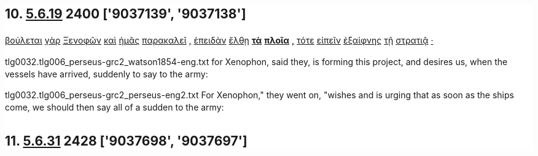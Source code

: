 ## 10. [5.6.19](https://beyond-translation.perseus.org/reader/urn:cts:greekLit:tlg0032.tlg006.perseus-grc2:5.6.19?mode=syntax-trees) 2400 ['9037139', '9037138']
[βούλεται](https://atlas-test.fly.dev/morphology/lemmas/?lang=grc&q=βούλομαι "βούλομαι v3spie--- to will, wish, be willing") [γὰρ](https://atlas-test.fly.dev/morphology/lemmas/?lang=grc&q=γάρ "γάρ d-------- for") [Ξενοφῶν](https://atlas-test.fly.dev/morphology/lemmas/?lang=grc&q=Ξενοφῶν "Ξενοφῶν n-s---mn- Xenophon") [καὶ](https://atlas-test.fly.dev/morphology/lemmas/?lang=grc&q=καί "καί b-------- and, also") [ἡμᾶς](https://atlas-test.fly.dev/morphology/lemmas/?lang=grc&q=ἐγώ "ἐγώ p-p---ca- I (first person pronoun)") [παρακαλεῖ](https://atlas-test.fly.dev/morphology/lemmas/?lang=grc&q=παρακαλέω "παρακαλέω v3spia--- to call to") [,](https://atlas-test.fly.dev/morphology/lemmas/?lang=grc&q=, ", u-------- NoDef") [ἐπειδὰν](https://atlas-test.fly.dev/morphology/lemmas/?lang=grc&q=ἐπειδάν "ἐπειδάν c-------- when, whenever") [ἔλθῃ](https://atlas-test.fly.dev/morphology/lemmas/?lang=grc&q=ἔρχομαι "ἔρχομαι v3sasa--- to come") **[τὰ](https://atlas-test.fly.dev/morphology/lemmas/?lang=grc&q=ὁ "ὁ l-p---na- the")** **[πλοῖα](https://atlas-test.fly.dev/morphology/lemmas/?lang=grc&q=πλοῖον "πλοῖον n-p---na- a floating vessel, a ship, vessel")** [,](https://atlas-test.fly.dev/morphology/lemmas/?lang=grc&q=, ", u-------- NoDef") [τότε](https://atlas-test.fly.dev/morphology/lemmas/?lang=grc&q=τότε "τότε d-------- at that time, then") [εἰπεῖν](https://atlas-test.fly.dev/morphology/lemmas/?lang=grc&q=λέγω "λέγω v--ana--- to say, tell, speak; epic and arch.: pick, gather") [ἐξαίφνης](https://atlas-test.fly.dev/morphology/lemmas/?lang=grc&q=ἐξαίφνης "ἐξαίφνης d-------- suddenly") [τῇ](https://atlas-test.fly.dev/morphology/lemmas/?lang=grc&q=ὁ "ὁ l-s---fd- the") [στρατιᾷ](https://atlas-test.fly.dev/morphology/lemmas/?lang=grc&q=στρατιά "στρατιά n-s---fd- army") [·](https://atlas-test.fly.dev/morphology/lemmas/?lang=grc&q=· "· u-------- NoDef") 


tlg0032.tlg006_perseus-grc2_watson1854-eng.txt for Xenophon, said they, is forming this project, and desires us, when the vessels have arrived, suddenly to say to the army: 

tlg0032.tlg006_perseus-grc2_perseus-eng2.txt For Xenophon," they went on, "wishes and is urging that as soon as the ships come, we should then say all of a sudden to the army: 

## 11. [5.6.31](https://beyond-translation.perseus.org/reader/urn:cts:greekLit:tlg0032.tlg006.perseus-grc2:5.6.31?mode=syntax-trees) 2428 ['9037698', '9037697']